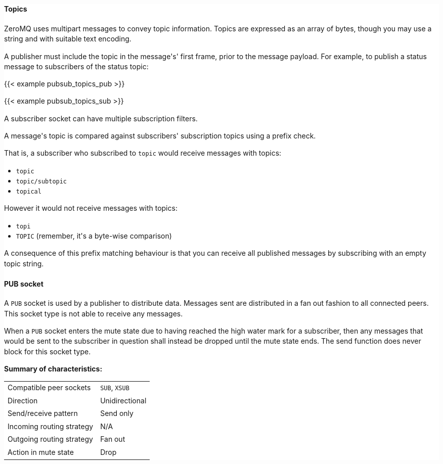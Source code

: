 #### Topics

ZeroMQ uses multipart messages to convey topic information. Topics are expressed
as an array of bytes, though you may use a string and with suitable text
encoding.

A publisher must include the topic in the message's' first frame, prior to the
message payload. For example, to publish a status message to subscribers of the
status topic:

{{< example pubsub_topics_pub >}}

{{< example pubsub_topics_sub >}}

A subscriber socket can have multiple subscription filters.

A message's topic is compared against subscribers' subscription topics using a
prefix check.

That is, a subscriber who subscribed to `topic` would receive messages with topics:

* `topic`
* `topic/subtopic`
* `topical`

However it would not receive messages with topics:

* `topi`
* `TOPIC` (remember, it's a byte-wise comparison)

A consequence of this prefix matching behaviour is that you can receive all
published messages by subscribing with an empty topic string.

#### PUB socket

A `PUB` socket is used by a publisher to distribute data. Messages sent are
distributed in a fan out fashion to all connected peers. This socket type is
not able to receive any messages.

When a `PUB` socket enters the mute state due to having reached the high water
mark for a subscriber, then any messages that would be sent to the subscriber
in question shall instead be dropped until the mute state ends. The send
function does never block for this socket type.

**Summary of characteristics:**

|                           |                |
|---------------------------|----------------|
| Compatible peer sockets   | `SUB`, `XSUB`  |
| Direction                 | Unidirectional |
| Send/receive pattern      | Send only      |
| Incoming routing strategy | N/A            |
| Outgoing routing strategy | Fan out        |
| Action in mute state      | Drop           |
